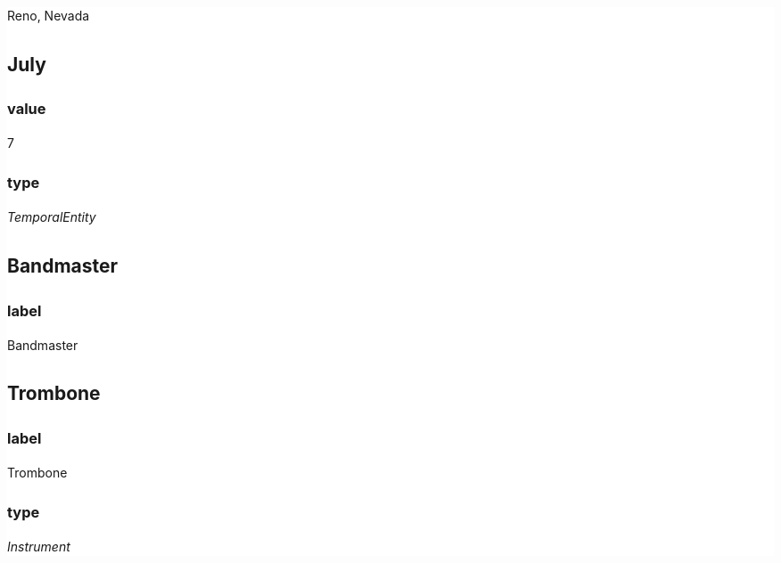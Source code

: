 
Reno, Nevada

## July

### value


7

### type


*TemporalEntity*

## Bandmaster

### label


Bandmaster

## Trombone

### label


Trombone

### type


*Instrument*